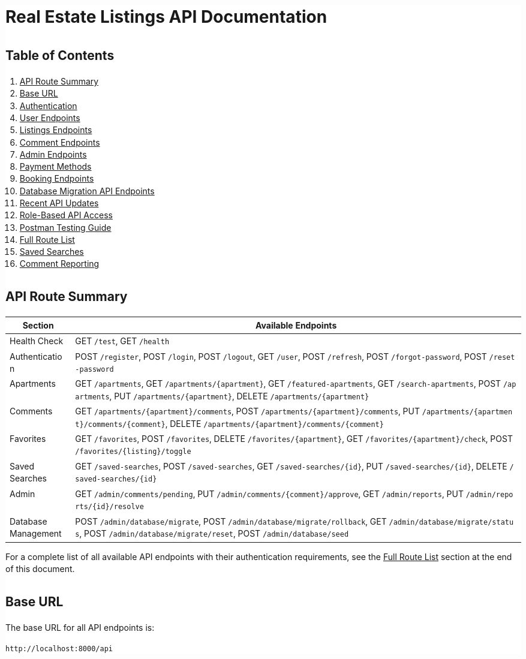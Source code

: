 # Real Estate Listings API Documentation

## Table of Contents

1. [API Route Summary](#api-route-summary)
2. [Base URL](#base-url)
3. [Authentication](#authentication)
4. [User Endpoints](#user-endpoints)
5. [Listings Endpoints](#listings-endpoints)
6. [Comment Endpoints](#comment-endpoints)
7. [Admin Endpoints](#admin-endpoints)
8. [Payment Methods](#payment-methods)
9. [Booking Endpoints](#booking-endpoints)
10. [Database Migration API Endpoints](#database-migration-api-endpoints)
11. [Recent API Updates](#recent-updates)
12. [Role-Based API Access](#role-based-access)
13. [Postman Testing Guide](#postman-guide)
14. [Full Route List](#full-route-list)
15. [Saved Searches](#saved-searches)
16. [Comment Reporting](#comment-reporting)

## API Route Summary

| Section | Available Endpoints |
|---------|-------------------|
| Health Check | GET `/test`, GET `/health` |
| Authentication | POST `/register`, POST `/login`, POST `/logout`, GET `/user`, POST `/refresh`, POST `/forgot-password`, POST `/reset-password` |
| Apartments | GET `/apartments`, GET `/apartments/{apartment}`, GET `/featured-apartments`, GET `/search-apartments`, POST `/apartments`, PUT `/apartments/{apartment}`, DELETE `/apartments/{apartment}` |
| Comments | GET `/apartments/{apartment}/comments`, POST `/apartments/{apartment}/comments`, PUT `/apartments/{apartment}/comments/{comment}`, DELETE `/apartments/{apartment}/comments/{comment}` |
| Favorites | GET `/favorites`, POST `/favorites`, DELETE `/favorites/{apartment}`, GET `/favorites/{apartment}/check`, POST `/favorites/{listing}/toggle` |
| Saved Searches | GET `/saved-searches`, POST `/saved-searches`, GET `/saved-searches/{id}`, PUT `/saved-searches/{id}`, DELETE `/saved-searches/{id}` |
| Admin | GET `/admin/comments/pending`, PUT `/admin/comments/{comment}/approve`, GET `/admin/reports`, PUT `/admin/reports/{id}/resolve` |
| Database Management | POST `/admin/database/migrate`, POST `/admin/database/migrate/rollback`, GET `/admin/database/migrate/status`, POST `/admin/database/migrate/reset`, POST `/admin/database/seed` |

For a complete list of all available API endpoints with their authentication requirements, see the [Full Route List](#full-route-list) section at the end of this document.

## Base URL

The base URL for all API endpoints is:

```
http://localhost:8000/api
```
